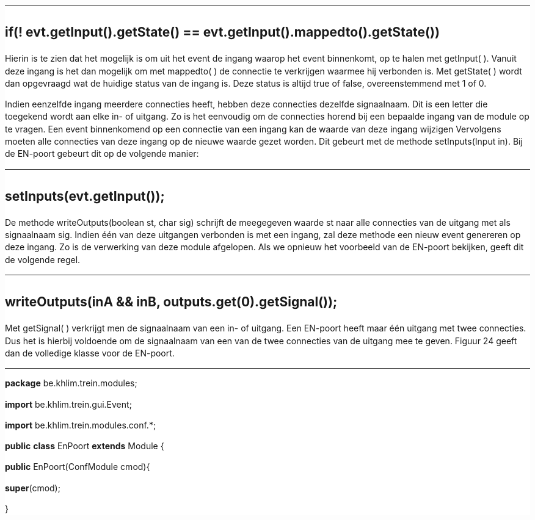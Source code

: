   -----------------------------------------------------------------------------
  **if**(! evt.getInput().getState() == evt.getInput().mappedto().getState())
  -----------------------------------------------------------------------------

Hierin is te zien dat het mogelijk is om uit het event de ingang waarop
het event binnenkomt, op te halen met getInput( ). Vanuit deze ingang is
het dan mogelijk om met mappedto( ) de connectie te verkrijgen waarmee
hij verbonden is. Met getState( ) wordt dan opgevraagd wat de huidige
status van de ingang is. Deze status is altijd true of false,
overeenstemmend met 1 of 0.

Indien eenzelfde ingang meerdere connecties heeft, hebben deze
connecties dezelfde signaalnaam. Dit is een letter die toegekend wordt
aan elke in- of uitgang. Zo is het eenvoudig om de connecties horend bij
een bepaalde ingang van de module op te vragen. Een event binnenkomend
op een connectie van een ingang kan de waarde van deze ingang wijzigen
Vervolgens moeten alle connecties van deze ingang op de nieuwe waarde
gezet worden. Dit gebeurt met de methode setInputs(Input in). Bij de
EN-poort gebeurt dit op de volgende manier:

  ----------------------------
  setInputs(evt.getInput());
  ----------------------------

De methode writeOutputs(boolean st, char sig) schrijft de meegegeven
waarde st naar alle connecties van de uitgang met als signaalnaam sig.
Indien één van deze uitgangen verbonden is met een ingang, zal deze
methode een nieuw event genereren op deze ingang. Zo is de verwerking
van deze module afgelopen. Als we opnieuw het voorbeeld van de EN-poort
bekijken, geeft dit de volgende regel.

  -------------------------------------------------------
  writeOutputs(inA && inB, outputs.get(0).getSignal());
  -------------------------------------------------------

Met getSignal( ) verkrijgt men de signaalnaam van een in- of uitgang.
Een EN-poort heeft maar één uitgang met twee connecties. Dus het is
hierbij voldoende om de signaalnaam van een van de twee connecties van
de uitgang mee te geven. Figuur 24 geeft dan de volledige klasse voor de
EN-poort.

  -------------------------------------------------------
  **package** be.khlim.trein.modules;
  
  **import** be.khlim.trein.gui.Event;
  
  **import** be.khlim.trein.modules.conf.\*;
  
  **public** **class** EnPoort **extends** Module {
  
  **public** EnPoort(ConfModule cmod){
  
  **super**(cmod);
  
  }
  